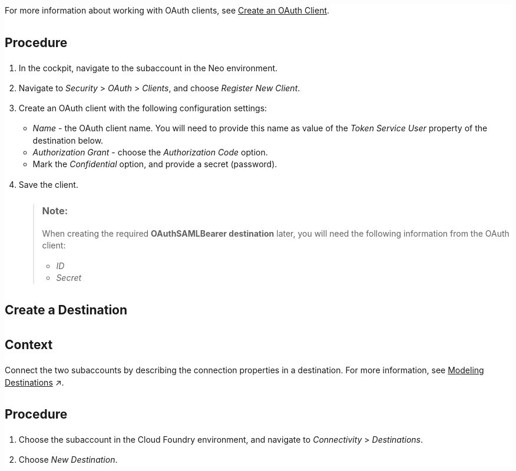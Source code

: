 For more information about working with OAuth clients, see [Create an OAuth Client](principal-propagation-from-the-cloud-foundry-to-the-neo-environment-391e9ed.md#loiofb9a98644f674d7481e179f97ae26c72).



## Procedure

1.  In the cockpit, navigate to the subaccount in the Neo environment.

2.  Navigate to *Security* \> *OAuth* \> *Clients*, and choose *Register New Client*.

3.  Create an OAuth client with the following configuration settings:

    -   *Name* - the OAuth client name. You will need to provide this name as value of the *Token Service User* property of the destination below.
    -   *Authorization Grant* - choose the *Authorization Code* option.
    -   Mark the *Confidential* option, and provide a secret \(password\).

4.  Save the client.

    > ### Note:  
    > When creating the required **OAuthSAMLBearer destination** later, you will need the following information from the OAuth client:
    > 
    > -   *ID*
    > -   *Secret*


<a name="loio3b8d026b714240ff89ae73cf250af799"/>



## Create a Destination



<a name="loio3b8d026b714240ff89ae73cf250af799__context_d1h_yyv_m1b"/>

## Context

Connect the two subaccounts by describing the connection properties in a destination. For more information, see [Modeling Destinations](https://help.sap.com/viewer/ea72206b834e4ace9cd834feed6c0e09/Cloud/en-US/37bddb411fa9496d9db9699371c99138.html "You can connect your applications to another source by describing the source connection properties in a destination. Later on, you can access that destination from your application.") :arrow_upper_right:.



<a name="loio3b8d026b714240ff89ae73cf250af799__steps_xlw_tjx_rcb"/>

## Procedure

1.  Choose the subaccount in the Cloud Foundry environment, and navigate to *Connectivity* \> *Destinations*.

2.  Choose *New Destination*.

